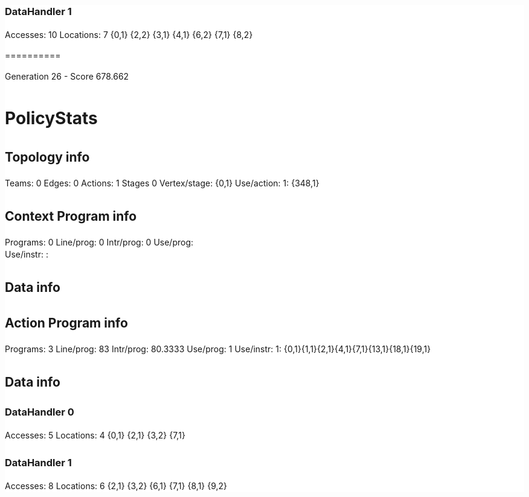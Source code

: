 ### DataHandler 1
Accesses:	10
Locations:	7
{0,1} {2,2} {3,1} {4,1} {6,2} {7,1} {8,2} 



==========

Generation 26 - Score 678.662

# PolicyStats
## Topology info
Teams:		0
Edges:		0
Actions:	1
Stages		0
Vertex/stage:	{0,1} 
Use/action:	1: {348,1} 

## Context Program info
Programs:	0
Line/prog:	0
Intr/prog:	0
Use/prog:	
Use/instr:	: 

## Data info



## Action Program info
Programs:	3
Line/prog:	83
Intr/prog:	80.3333
Use/prog:	1
Use/instr:	1: {0,1}{1,1}{2,1}{4,1}{7,1}{13,1}{18,1}{19,1}

## Data info

### DataHandler 0
Accesses:	5
Locations:	4
{0,1} {2,1} {3,2} {7,1} 

### DataHandler 1
Accesses:	8
Locations:	6
{2,1} {3,2} {6,1} {7,1} {8,1} {9,2} 
